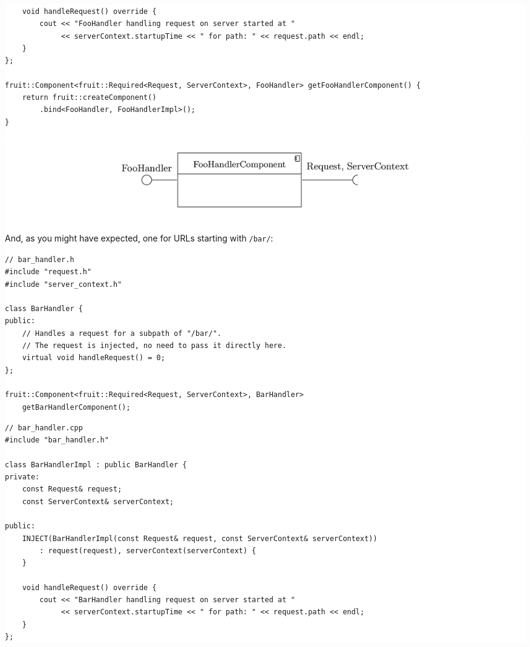         void handleRequest() override {
            cout << "FooHandler handling request on server started at "
                 << serverContext.startupTime << " for path: " << request.path << endl;
        }
    };
    
    fruit::Component<fruit::Required<Request, ServerContext>, FooHandler> getFooHandlerComponent() {
        return fruit::createComponent()
            .bind<FooHandler, FooHandlerImpl>();
    }

<p align="center">
    <img src="foo_handler.png">
</p>

And, as you might have expected, one for URLs starting with `/bar/`:

    // bar_handler.h
    #include "request.h"
    #include "server_context.h"
    
    class BarHandler {
    public:
        // Handles a request for a subpath of "/bar/".
        // The request is injected, no need to pass it directly here.
        virtual void handleRequest() = 0;
    };
    
    fruit::Component<fruit::Required<Request, ServerContext>, BarHandler>
        getBarHandlerComponent();

<div />

    // bar_handler.cpp
    #include "bar_handler.h"
    
    class BarHandlerImpl : public BarHandler {
    private:
        const Request& request;
        const ServerContext& serverContext;
    
    public:
        INJECT(BarHandlerImpl(const Request& request, const ServerContext& serverContext))
            : request(request), serverContext(serverContext) {
        }
    
        void handleRequest() override {
            cout << "BarHandler handling request on server started at "
                 << serverContext.startupTime << " for path: " << request.path << endl;
        }
    };
    